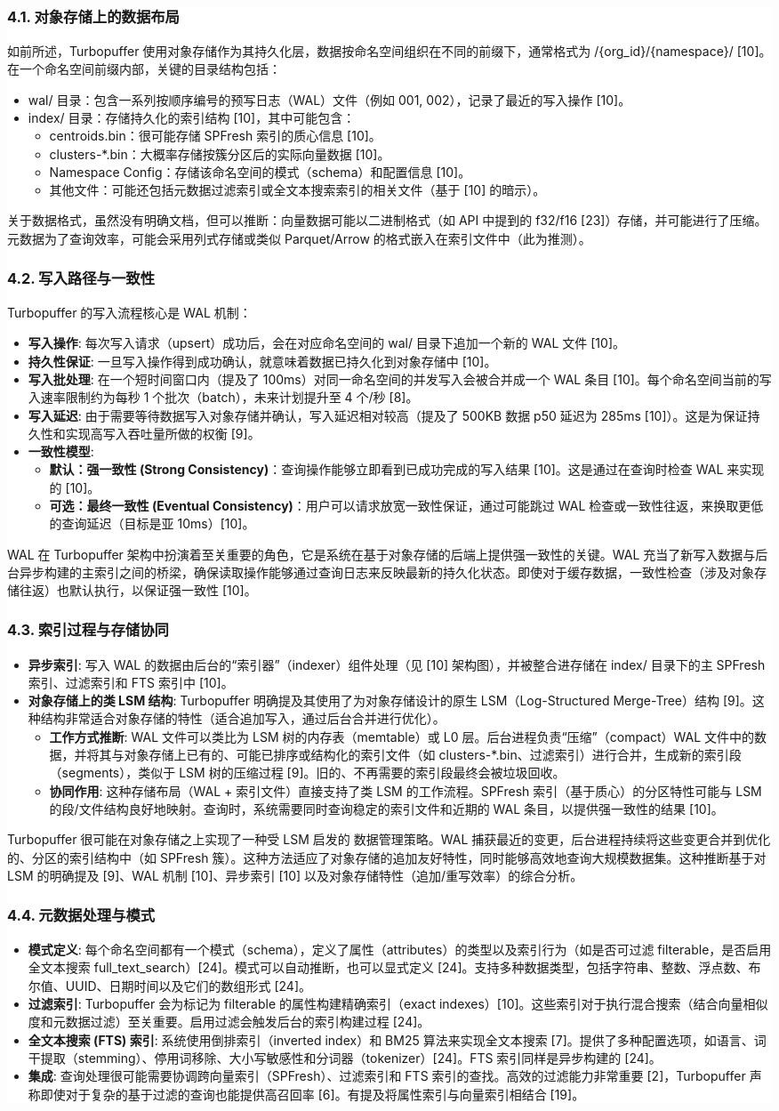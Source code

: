 ### 4.1. 对象存储上的数据布局

如前所述，Turbopuffer 使用对象存储作为其持久化层，数据按命名空间组织在不同的前缀下，通常格式为 /{org\_id}/{namespace}/ [10]。在一个命名空间前缀内部，关键的目录结构包括：

* wal/ 目录：包含一系列按顺序编号的预写日志（WAL）文件（例如 001, 002），记录了最近的写入操作 [10]。  
* index/ 目录：存储持久化的索引结构 [10]，其中可能包含：  
  * centroids.bin：很可能存储 SPFresh 索引的质心信息 [10]。  
  * clusters-\*.bin：大概率存储按簇分区后的实际向量数据 [10]。  
  * Namespace Config：存储该命名空间的模式（schema）和配置信息 [10]。  
  * 其他文件：可能还包括元数据过滤索引或全文本搜索索引的相关文件（基于 [10] 的暗示）。

关于数据格式，虽然没有明确文档，但可以推断：向量数据可能以二进制格式（如 API 中提到的 f32/f16 [23]）存储，并可能进行了压缩。元数据为了查询效率，可能会采用列式存储或类似 Parquet/Arrow 的格式嵌入在索引文件中（此为推测）。

### 4.2. 写入路径与一致性

Turbopuffer 的写入流程核心是 WAL 机制：

* **写入操作**: 每次写入请求（upsert）成功后，会在对应命名空间的 wal/ 目录下追加一个新的 WAL 文件 [10]。  
* **持久性保证**: 一旦写入操作得到成功确认，就意味着数据已持久化到对象存储中 [10]。  
* **写入批处理**: 在一个短时间窗口内（提及了 100ms）对同一命名空间的并发写入会被合并成一个 WAL 条目 [10]。每个命名空间当前的写入速率限制约为每秒 1 个批次（batch），未来计划提升至 4 个/秒 [8]。  
* **写入延迟**: 由于需要等待数据写入对象存储并确认，写入延迟相对较高（提及了 500KB 数据 p50 延迟为 285ms [10]）。这是为保证持久性和实现高写入吞吐量所做的权衡 [9]。  
* **一致性模型**:  
  * **默认：强一致性 (Strong Consistency)**：查询操作能够立即看到已成功完成的写入结果 [10]。这是通过在查询时检查 WAL 来实现的 [10]。  
  * **可选：最终一致性 (Eventual Consistency)**：用户可以请求放宽一致性保证，通过可能跳过 WAL 检查或一致性往返，来换取更低的查询延迟（目标是亚 10ms）[10]。

WAL 在 Turbopuffer 架构中扮演着至关重要的角色，它是系统在基于对象存储的后端上提供强一致性的关键。WAL 充当了新写入数据与后台异步构建的主索引之间的桥梁，确保读取操作能够通过查询日志来反映最新的持久化状态。即使对于缓存数据，一致性检查（涉及对象存储往返）也默认执行，以保证强一致性 [10]。

### 4.3. 索引过程与存储协同

* **异步索引**: 写入 WAL 的数据由后台的“索引器”（indexer）组件处理（见 [10] 架构图），并被整合进存储在 index/ 目录下的主 SPFresh 索引、过滤索引和 FTS 索引中 [10]。  
* **对象存储上的类 LSM 结构**: Turbopuffer 明确提及其使用了为对象存储设计的原生 LSM（Log-Structured Merge-Tree）结构 [9]。这种结构非常适合对象存储的特性（适合追加写入，通过后台合并进行优化）。  
  * **工作方式推断**: WAL 文件可以类比为 LSM 树的内存表（memtable）或 L0 层。后台进程负责“压缩”（compact）WAL 文件中的数据，并将其与对象存储上已有的、可能已排序或结构化的索引文件（如 clusters-\*.bin、过滤索引）进行合并，生成新的索引段（segments），类似于 LSM 树的压缩过程 [9]。旧的、不再需要的索引段最终会被垃圾回收。  
  * **协同作用**: 这种存储布局（WAL \+ 索引文件）直接支持了类 LSM 的工作流程。SPFresh 索引（基于质心）的分区特性可能与 LSM 的段/文件结构良好地映射。查询时，系统需要同时查询稳定的索引文件和近期的 WAL 条目，以提供强一致性的结果 [10]。

Turbopuffer 很可能在对象存储之上实现了一种受 LSM 启发的 数据管理策略。WAL 捕获最近的变更，后台进程持续将这些变更合并到优化的、分区的索引结构中（如 SPFresh 簇）。这种方法适应了对象存储的追加友好特性，同时能够高效地查询大规模数据集。这种推断基于对 LSM 的明确提及 [9]、WAL 机制 [10]、异步索引 [10] 以及对象存储特性（追加/重写效率）的综合分析。

### 4.4. 元数据处理与模式

* **模式定义**: 每个命名空间都有一个模式（schema），定义了属性（attributes）的类型以及索引行为（如是否可过滤 filterable，是否启用全文本搜索 full\_text\_search）[24]。模式可以自动推断，也可以显式定义 [24]。支持多种数据类型，包括字符串、整数、浮点数、布尔值、UUID、日期时间以及它们的数组形式 [24]。  
* **过滤索引**: Turbopuffer 会为标记为 filterable 的属性构建精确索引（exact indexes）[10]。这些索引对于执行混合搜索（结合向量相似度和元数据过滤）至关重要。启用过滤会触发后台的索引构建过程 [24]。  
* **全文本搜索 (FTS) 索引**: 系统使用倒排索引（inverted index）和 BM25 算法来实现全文本搜索 [7]。提供了多种配置选项，如语言、词干提取（stemming）、停用词移除、大小写敏感性和分词器（tokenizer）[24]。FTS 索引同样是异步构建的 [24]。  
* **集成**: 查询处理很可能需要协调跨向量索引（SPFresh）、过滤索引和 FTS 索引的查找。高效的过滤能力非常重要 [2]，Turbopuffer 声称即使对于复杂的基于过滤的查询也能提供高召回率 [6]。有提及将属性索引与向量索引相结合 [19]。
